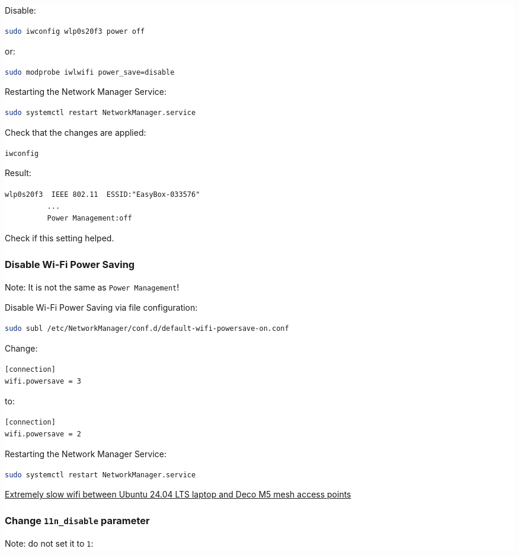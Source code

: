 Disable:
```bash
sudo iwconfig wlp0s20f3 power off
```
or:
```bash
sudo modprobe iwlwifi power_save=disable
```

Restarting the Network Manager Service:
```bash
sudo systemctl restart NetworkManager.service
```

Check that the changes are applied:
```bash
iwconfig
```
Result:
```text
wlp0s20f3  IEEE 802.11  ESSID:"EasyBox-033576"  
          ...
          Power Management:off
```

Check if this setting helped.

### Disable Wi-Fi Power Saving

Note: It is not the same as `Power Management`!

Disable Wi-Fi Power Saving  via file configuration:
```bash
sudo subl /etc/NetworkManager/conf.d/default-wifi-powersave-on.conf
```
Change:
```text
[connection]
wifi.powersave = 3
```
to:
```text
[connection]
wifi.powersave = 2
```
Restarting the Network Manager Service:
```bash
sudo systemctl restart NetworkManager.service
```

[Extremely slow wifi between Ubuntu 24.04 LTS laptop and Deco M5 mesh access points](https://superuser.com/questions/1843548/extremely-slow-wifi-between-ubuntu-24-04-lts-laptop-and-deco-m5-mesh-access-poin)

### Change `11n_disable` parameter

Note: do not set it to `1`:
